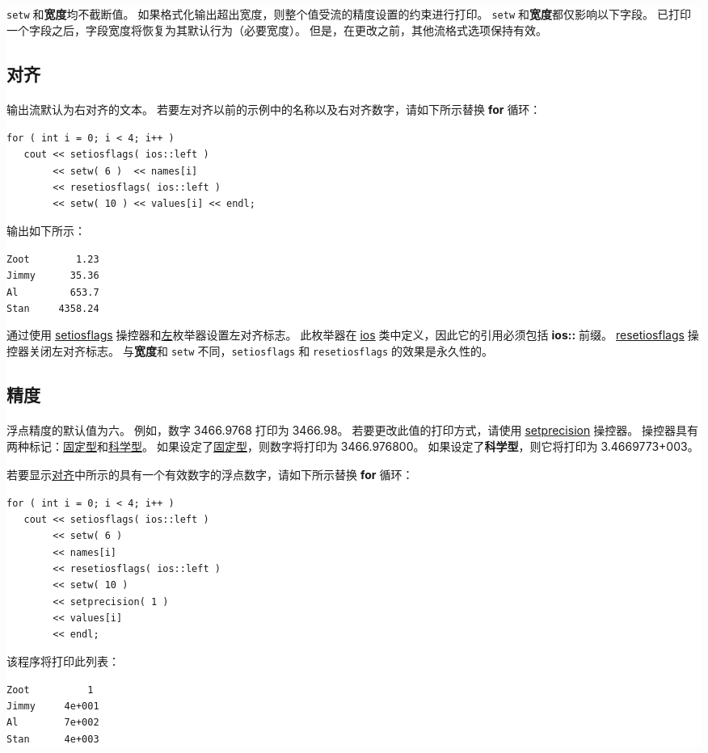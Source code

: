  `setw` 和**宽度**均不截断值。  如果格式化输出超出宽度，则整个值受流的精度设置的约束进行打印。  `setw` 和**宽度**都仅影响以下字段。  已打印一个字段之后，字段宽度将恢复为其默认行为（必要宽度）。  但是，在更改之前，其他流格式选项保持有效。  
  
##  <a name="vclrfalignmentanchor4"></a> 对齐  
 输出流默认为右对齐的文本。  若要左对齐以前的示例中的名称以及右对齐数字，请如下所示替换 **for** 循环：  
  
```  
for ( int i = 0; i < 4; i++ )  
   cout << setiosflags( ios::left )  
        << setw( 6 )  << names[i]  
        << resetiosflags( ios::left )  
        << setw( 10 ) << values[i] << endl;  
```  
  
 输出如下所示：  
  
```  
Zoot        1.23  
Jimmy      35.36  
Al         653.7  
Stan     4358.24  
```  
  
 通过使用 [setiosflags](../Topic/setiosflags.md) 操控器和[左](../Topic/left.md)枚举器设置左对齐标志。  此枚举器在 [ios](../Topic/ios.md) 类中定义，因此它的引用必须包括 **ios::** 前缀。  [resetiosflags](../Topic/resetiosflags.md) 操控器关闭左对齐标志。  与**宽度**和 `setw` 不同，`setiosflags` 和 `resetiosflags` 的效果是永久性的。  
  
##  <a name="vclrfprecisionanchor5"></a> 精度  
 浮点精度的默认值为六。  例如，数字 3466.9768 打印为 3466.98。  若要更改此值的打印方式，请使用 [setprecision](../Topic/setprecision.md) 操控器。  操控器具有两种标记：[固定型](../Topic/fixed.md)和[科学型](../Topic/scientific.md)。  如果设定了[固定型](../Topic/fixed.md)，则数字将打印为 3466.976800。  如果设定了**科学型**，则它将打印为 3.4669773\+003。  
  
 若要显示[对齐](#vclrfalignmentanchor4)中所示的具有一个有效数字的浮点数字，请如下所示替换 **for** 循环：  
  
```  
for ( int i = 0; i < 4; i++ )  
   cout << setiosflags( ios::left )  
        << setw( 6 )    
        << names[i]  
        << resetiosflags( ios::left )  
        << setw( 10 )   
        << setprecision( 1 )  
        << values[i]   
        << endl;  
```  
  
 该程序将打印此列表：  
  
```  
Zoot          1  
Jimmy     4e+001  
Al        7e+002  
Stan      4e+003  
```  
  
